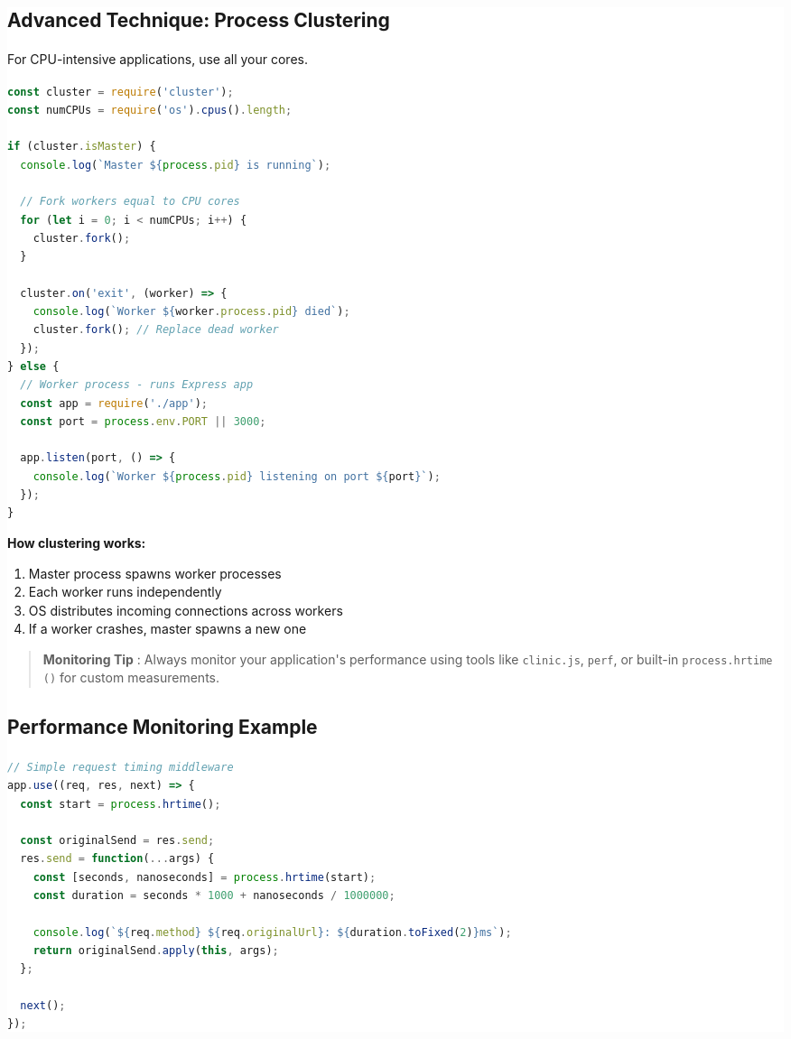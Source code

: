 ## Advanced Technique: Process Clustering

For CPU-intensive applications, use all your cores.

```javascript
const cluster = require('cluster');
const numCPUs = require('os').cpus().length;

if (cluster.isMaster) {
  console.log(`Master ${process.pid} is running`);
  
  // Fork workers equal to CPU cores
  for (let i = 0; i < numCPUs; i++) {
    cluster.fork();
  }
  
  cluster.on('exit', (worker) => {
    console.log(`Worker ${worker.process.pid} died`);
    cluster.fork(); // Replace dead worker
  });
} else {
  // Worker process - runs Express app
  const app = require('./app');
  const port = process.env.PORT || 3000;
  
  app.listen(port, () => {
    console.log(`Worker ${process.pid} listening on port ${port}`);
  });
}
```

**How clustering works:**

1. Master process spawns worker processes
2. Each worker runs independently
3. OS distributes incoming connections across workers
4. If a worker crashes, master spawns a new one

> **Monitoring Tip** : Always monitor your application's performance using tools like `clinic.js`, `perf`, or built-in `process.hrtime()` for custom measurements.

## Performance Monitoring Example

```javascript
// Simple request timing middleware
app.use((req, res, next) => {
  const start = process.hrtime();
  
  const originalSend = res.send;
  res.send = function(...args) {
    const [seconds, nanoseconds] = process.hrtime(start);
    const duration = seconds * 1000 + nanoseconds / 1000000;
  
    console.log(`${req.method} ${req.originalUrl}: ${duration.toFixed(2)}ms`);
    return originalSend.apply(this, args);
  };
  
  next();
});
```
